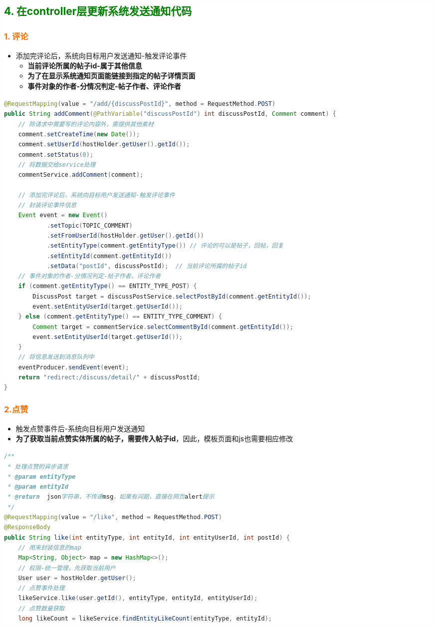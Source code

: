 ## <font color=green>4. 在controller层更新系统发送通知代码</font>

### <font color="#fd6f01">1. 评论</font>

- 添加完评论后，系统向目标用户发送通知-触发评论事件
  -  **当前评论所属的帖子id-属于其他信息**
    - **为了在显示系统通知页面能链接到指定的帖子详情页面**
  - **事件对象的作者-分情况判定-帖子作者、评论作者**

```java
@RequestMapping(value = "/add/{discussPostId}", method = RequestMethod.POST)
public String addComment(@PathVariable("discussPostId") int discussPostId, Comment comment) {
    // 除请求中需要写的评论内容外，需提供其他素材
    comment.setCreateTime(new Date());
    comment.setUserId(hostHolder.getUser().getId());
    comment.setStatus(0);
    // 将数据交给service处理
    commentService.addComment(comment);

    // 添加完评论后，系统向目标用户发送通知-触发评论事件
    // 封装评论事件信息
    Event event = new Event()
            .setTopic(TOPIC_COMMENT)
            .setFromUserId(hostHolder.getUser().getId())
            .setEntityType(comment.getEntityType()) // 评论的可以是帖子，回帖，回复
            .setEntityId(comment.getEntityId())
            .setData("postId", discussPostId);  // 当前评论所属的帖子id
    // 事件对象的作者-分情况判定-帖子作者、评论作者
    if (comment.getEntityType() == ENTITY_TYPE_POST) {
        DiscussPost target = discussPostService.selectPostById(comment.getEntityId());
        event.setEntityUserId(target.getUserId());
    } else (comment.getEntityType() == ENTITY_TYPE_COMMENT) {
        Comment target = commentService.selectCommentById(comment.getEntityId());
        event.setEntityUserId(target.getUserId());
    }
    // 将信息发送到消息队列中
    eventProducer.sendEvent(event);
    return "redirect:/discuss/detail/" + discussPostId;
}
```

### <font color="#fd6f01">2.点赞</font>

- 触发点赞事件后-系统向目标用户发送通知
- **为了获取当前点赞实体所属的帖子，需要传入帖子id**，因此，模板页面和js也需要相应修改

```java
/**
 * 处理点赞的异步请求
 * @param entityType
 * @param entityId
 * @return  json字符串，不传递msg，如果有问题，直接在网页alert提示
 */
@RequestMapping(value = "/like", method = RequestMethod.POST)
@ResponseBody
public String like(int entityType, int entityId, int entityUserId, int postId) {
    // 用来封装信息的map
    Map<String, Object> map = new HashMap<>();
    // 权限-统一管理，先获取当前用户
    User user = hostHolder.getUser();
    // 点赞事件处理
    likeService.like(user.getId(), entityType, entityId, entityUserId);
    // 点赞数量获取
    long likeCount = likeService.findEntityLikeCount(entityType, entityId);
```